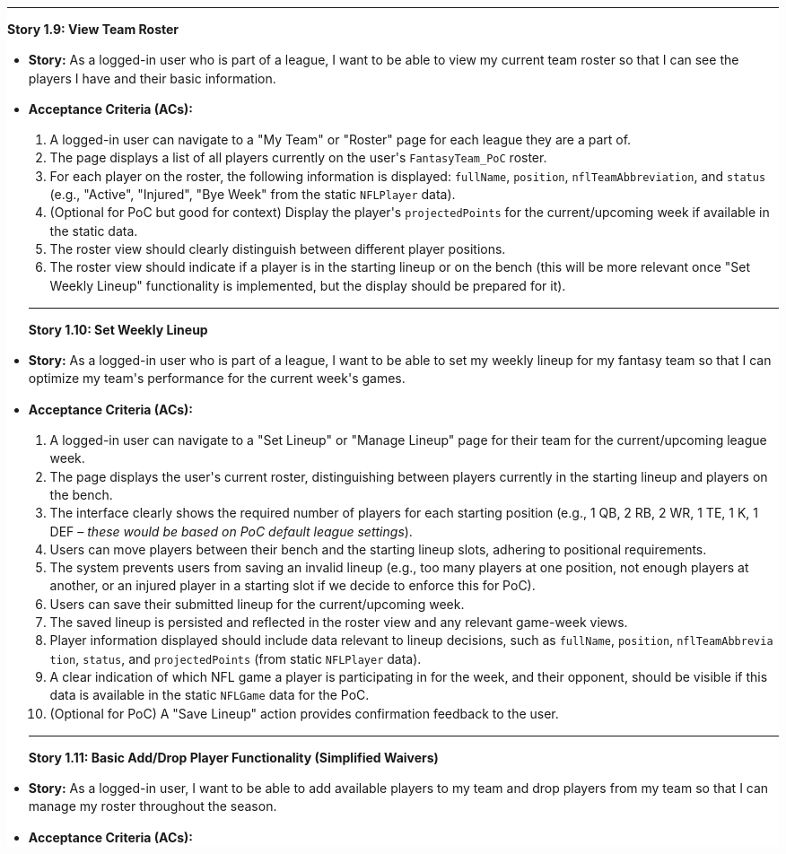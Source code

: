   ***

  **Story 1.9: View Team Roster**

- **Story:** As a logged-in user who is part of a league, I want to be able to view my current team roster so that I can see the players I have and their basic information.
- **Acceptance Criteria (ACs):**

  1.  A logged-in user can navigate to a "My Team" or "Roster" page for each league they are a part of.
  2.  The page displays a list of all players currently on the user's `FantasyTeam_PoC` roster.
  3.  For each player on the roster, the following information is displayed: `fullName`, `position`, `nflTeamAbbreviation`, and `status` (e.g., "Active", "Injured", "Bye Week" from the static `NFLPlayer` data).
  4.  (Optional for PoC but good for context) Display the player's `projectedPoints` for the current/upcoming week if available in the static data.
  5.  The roster view should clearly distinguish between different player positions.
  6.  The roster view should indicate if a player is in the starting lineup or on the bench (this will be more relevant once "Set Weekly Lineup" functionality is implemented, but the display should be prepared for it).

  ***

  **Story 1.10: Set Weekly Lineup**

- **Story:** As a logged-in user who is part of a league, I want to be able to set my weekly lineup for my fantasy team so that I can optimize my team's performance for the current week's games.
- **Acceptance Criteria (ACs):**

  1.  A logged-in user can navigate to a "Set Lineup" or "Manage Lineup" page for their team for the current/upcoming league week.
  2.  The page displays the user's current roster, distinguishing between players currently in the starting lineup and players on the bench.
  3.  The interface clearly shows the required number of players for each starting position (e.g., 1 QB, 2 RB, 2 WR, 1 TE, 1 K, 1 DEF – _these would be based on PoC default league settings_).
  4.  Users can move players between their bench and the starting lineup slots, adhering to positional requirements.
  5.  The system prevents users from saving an invalid lineup (e.g., too many players at one position, not enough players at another, or an injured player in a starting slot if we decide to enforce this for PoC).
  6.  Users can save their submitted lineup for the current/upcoming week.
  7.  The saved lineup is persisted and reflected in the roster view and any relevant game-week views.
  8.  Player information displayed should include data relevant to lineup decisions, such as `fullName`, `position`, `nflTeamAbbreviation`, `status`, and `projectedPoints` (from static `NFLPlayer` data).
  9.  A clear indication of which NFL game a player is participating in for the week, and their opponent, should be visible if this data is available in the static `NFLGame` data for the PoC.
  10. (Optional for PoC) A "Save Lineup" action provides confirmation feedback to the user.

  ***

  **Story 1.11: Basic Add/Drop Player Functionality (Simplified Waivers)**

- **Story:** As a logged-in user, I want to be able to add available players to my team and drop players from my team so that I can manage my roster throughout the season.
- **Acceptance Criteria (ACs):**
